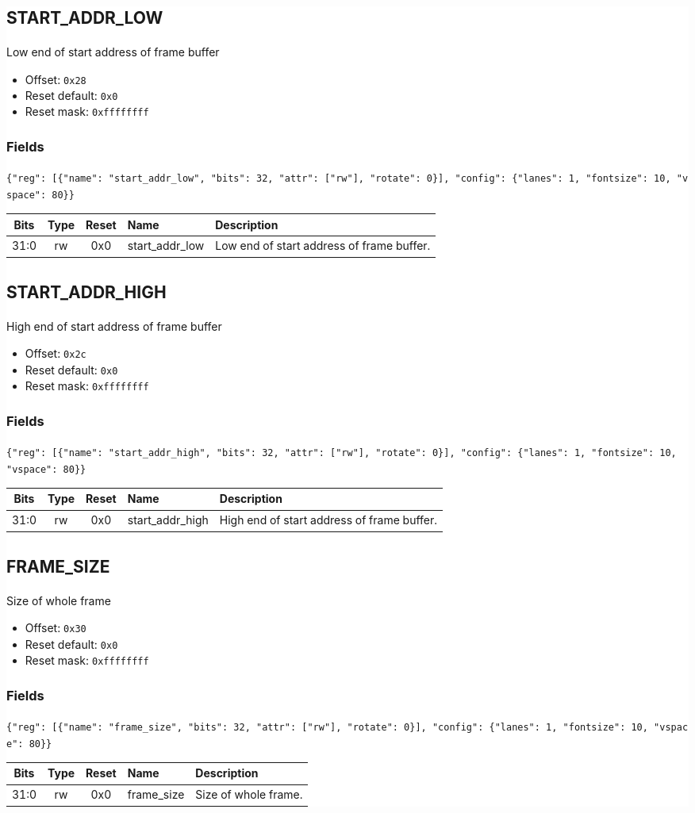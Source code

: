 ## START_ADDR_LOW
Low end of start address of frame buffer
- Offset: `0x28`
- Reset default: `0x0`
- Reset mask: `0xffffffff`

### Fields

```wavejson
{"reg": [{"name": "start_addr_low", "bits": 32, "attr": ["rw"], "rotate": 0}], "config": {"lanes": 1, "fontsize": 10, "vspace": 80}}
```

|  Bits  |  Type  |  Reset  | Name           | Description                               |
|:------:|:------:|:-------:|:---------------|:------------------------------------------|
|  31:0  |   rw   |   0x0   | start_addr_low | Low end of start address of frame buffer. |

## START_ADDR_HIGH
High end of start address of frame buffer
- Offset: `0x2c`
- Reset default: `0x0`
- Reset mask: `0xffffffff`

### Fields

```wavejson
{"reg": [{"name": "start_addr_high", "bits": 32, "attr": ["rw"], "rotate": 0}], "config": {"lanes": 1, "fontsize": 10, "vspace": 80}}
```

|  Bits  |  Type  |  Reset  | Name            | Description                                |
|:------:|:------:|:-------:|:----------------|:-------------------------------------------|
|  31:0  |   rw   |   0x0   | start_addr_high | High end of start address of frame buffer. |

## FRAME_SIZE
Size of whole frame
- Offset: `0x30`
- Reset default: `0x0`
- Reset mask: `0xffffffff`

### Fields

```wavejson
{"reg": [{"name": "frame_size", "bits": 32, "attr": ["rw"], "rotate": 0}], "config": {"lanes": 1, "fontsize": 10, "vspace": 80}}
```

|  Bits  |  Type  |  Reset  | Name       | Description          |
|:------:|:------:|:-------:|:-----------|:---------------------|
|  31:0  |   rw   |   0x0   | frame_size | Size of whole frame. |
